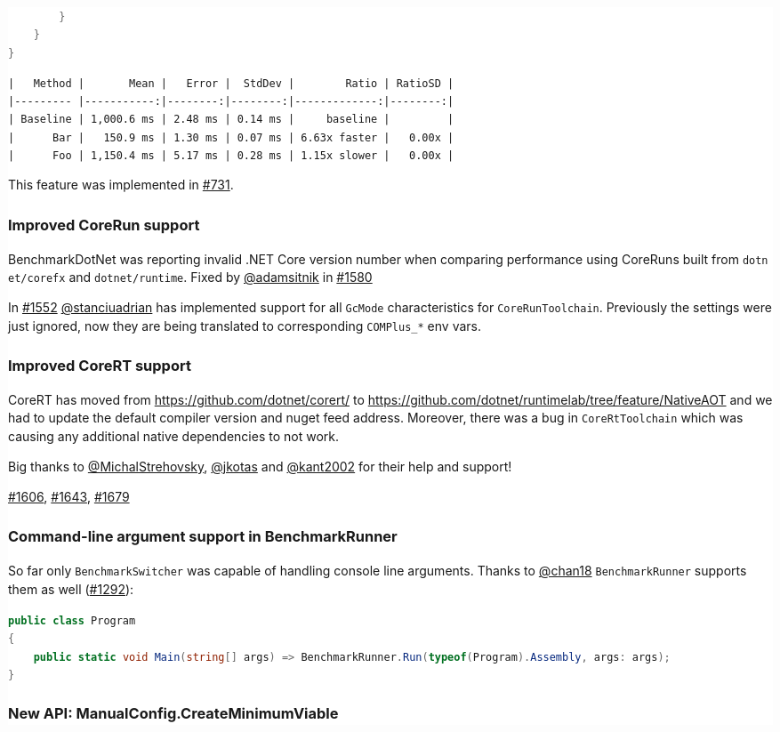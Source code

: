 ```cs
        }
    }
}
```

```
|   Method |       Mean |   Error |  StdDev |        Ratio | RatioSD |
|--------- |-----------:|--------:|--------:|-------------:|--------:|
| Baseline | 1,000.6 ms | 2.48 ms | 0.14 ms |     baseline |         |
|      Bar |   150.9 ms | 1.30 ms | 0.07 ms | 6.63x faster |   0.00x |
|      Foo | 1,150.4 ms | 5.17 ms | 0.28 ms | 1.15x slower |   0.00x |
```

This feature was implemented in [#731](https://github.com/dotnet/BenchmarkDotNet/issues/721).

### Improved CoreRun support

BenchmarkDotNet was reporting invalid .NET Core version number when comparing performance using CoreRuns built from `dotnet/corefx` and  `dotnet/runtime`. Fixed by [@adamsitnik](https://github.com/adamsitnik) in [#1580](https://github.com/dotnet/BenchmarkDotNet/pull/1580)

In [#1552](https://github.com/dotnet/BenchmarkDotNet/pull/1552) [@stanciuadrian](https://github.com/stanciuadrian) has implemented support for all `GcMode` characteristics for `CoreRunToolchain`. Previously the settings were just ignored, now they are being translated to corresponding `COMPlus_*` env vars.

### Improved CoreRT support

CoreRT has moved from https://github.com/dotnet/corert/ to https://github.com/dotnet/runtimelab/tree/feature/NativeAOT and we had to update the default compiler version and nuget feed address. Moreover, there was a bug in `CoreRtToolchain` which was causing any additional native dependencies to not work.

Big thanks to [@MichalStrehovsky](https://github.com/MichalStrehovsky), [@jkotas](https://github.com/jkotas) and [@kant2002](https://github.com/kant2002) for their help and support!

[#1606](https://github.com/dotnet/BenchmarkDotNet/pull/1606), [#1643](https://github.com/dotnet/BenchmarkDotNet/pull/1643), [#1679](https://github.com/dotnet/BenchmarkDotNet/pull/1679)

### Command-line argument support in BenchmarkRunner

So far only `BenchmarkSwitcher` was capable of handling console line arguments. Thanks to [@chan18](https://github.com/chan18) `BenchmarkRunner` supports them as well ([#1292](https://github.com/dotnet/BenchmarkDotNet/pull/1292)):

```cs
public class Program
{
    public static void Main(string[] args) => BenchmarkRunner.Run(typeof(Program).Assembly, args: args); 
}
```

### New API: ManualConfig.CreateMinimumViable
